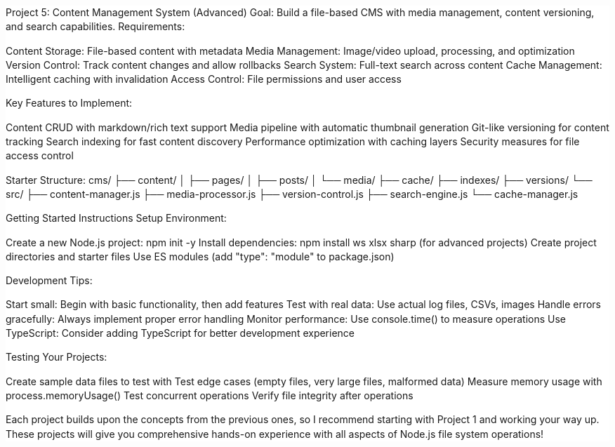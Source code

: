 
Project 5: Content Management System (Advanced)
Goal: Build a file-based CMS with media management, content versioning, and search capabilities.
Requirements:

Content Storage: File-based content with metadata
Media Management: Image/video upload, processing, and optimization
Version Control: Track content changes and allow rollbacks
Search System: Full-text search across content
Cache Management: Intelligent caching with invalidation
Access Control: File permissions and user access

Key Features to Implement:

Content CRUD with markdown/rich text support
Media pipeline with automatic thumbnail generation
Git-like versioning for content tracking
Search indexing for fast content discovery
Performance optimization with caching layers
Security measures for file access control

Starter Structure:
cms/
├── content/
│   ├── pages/
│   ├── posts/
│   └── media/
├── cache/
├── indexes/
├── versions/
└── src/
    ├── content-manager.js
    ├── media-processor.js
    ├── version-control.js
    ├── search-engine.js
    └── cache-manager.js

Getting Started Instructions
Setup Environment:

Create a new Node.js project: npm init -y
Install dependencies: npm install ws xlsx sharp (for advanced projects)
Create project directories and starter files
Use ES modules (add "type": "module" to package.json)

Development Tips:

Start small: Begin with basic functionality, then add features
Test with real data: Use actual log files, CSVs, images
Handle errors gracefully: Always implement proper error handling
Monitor performance: Use console.time() to measure operations
Use TypeScript: Consider adding TypeScript for better development experience

Testing Your Projects:

Create sample data files to test with
Test edge cases (empty files, very large files, malformed data)
Measure memory usage with process.memoryUsage()
Test concurrent operations
Verify file integrity after operations

Each project builds upon the concepts from the previous ones, so I recommend starting with Project 1 and working your way up. These projects will give you comprehensive hands-on experience with all aspects of Node.js file system operations!
